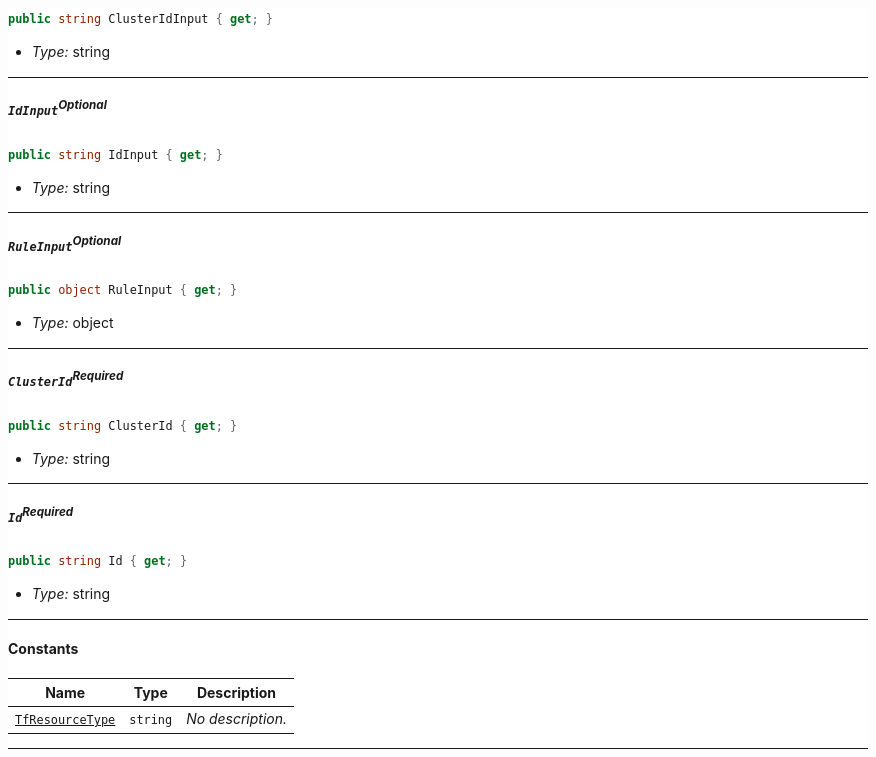 ```csharp
public string ClusterIdInput { get; }
```

- *Type:* string

---

##### `IdInput`<sup>Optional</sup> <a name="IdInput" id="@cdktf/provider-digitalocean.databaseFirewall.DatabaseFirewall.property.idInput"></a>

```csharp
public string IdInput { get; }
```

- *Type:* string

---

##### `RuleInput`<sup>Optional</sup> <a name="RuleInput" id="@cdktf/provider-digitalocean.databaseFirewall.DatabaseFirewall.property.ruleInput"></a>

```csharp
public object RuleInput { get; }
```

- *Type:* object

---

##### `ClusterId`<sup>Required</sup> <a name="ClusterId" id="@cdktf/provider-digitalocean.databaseFirewall.DatabaseFirewall.property.clusterId"></a>

```csharp
public string ClusterId { get; }
```

- *Type:* string

---

##### `Id`<sup>Required</sup> <a name="Id" id="@cdktf/provider-digitalocean.databaseFirewall.DatabaseFirewall.property.id"></a>

```csharp
public string Id { get; }
```

- *Type:* string

---

#### Constants <a name="Constants" id="Constants"></a>

| **Name** | **Type** | **Description** |
| --- | --- | --- |
| <code><a href="#@cdktf/provider-digitalocean.databaseFirewall.DatabaseFirewall.property.tfResourceType">TfResourceType</a></code> | <code>string</code> | *No description.* |

---